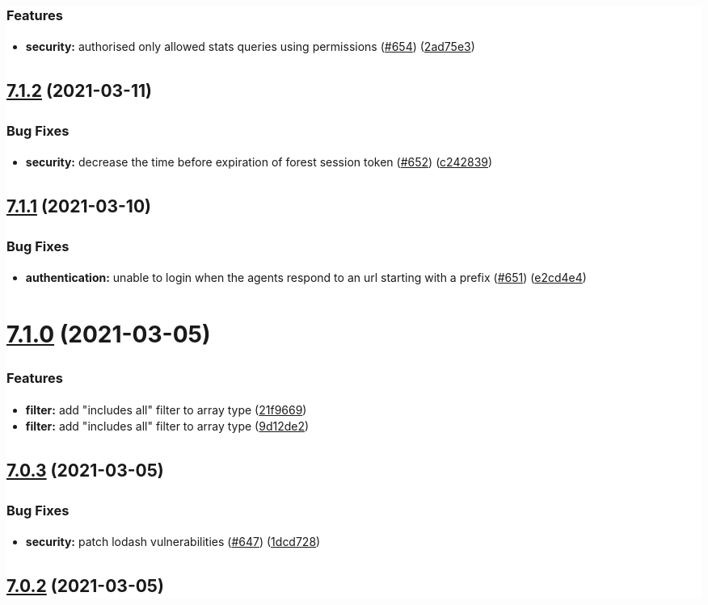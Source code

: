 
### Features

* **security:** authorised only allowed stats queries using permissions ([#654](https://github.com/ForestAdmin/forest-express-sequelize/issues/654)) ([2ad75e3](https://github.com/ForestAdmin/forest-express-sequelize/commit/2ad75e3b39838cc7be62a71cbadcedc0d8977f63))

## [7.1.2](https://github.com/ForestAdmin/forest-express-sequelize/compare/v7.1.1...v7.1.2) (2021-03-11)


### Bug Fixes

* **security:** decrease the time before expiration of forest session token ([#652](https://github.com/ForestAdmin/forest-express-sequelize/issues/652)) ([c242839](https://github.com/ForestAdmin/forest-express-sequelize/commit/c2428394e8a3a096cf45fbed8a7df1536cbe70fe))

## [7.1.1](https://github.com/ForestAdmin/forest-express-sequelize/compare/v7.1.0...v7.1.1) (2021-03-10)


### Bug Fixes

* **authentication:** unable to login when the agents respond to an url starting with a prefix ([#651](https://github.com/ForestAdmin/forest-express-sequelize/issues/651)) ([e2cd4e4](https://github.com/ForestAdmin/forest-express-sequelize/commit/e2cd4e4ecb1fefb42211b6404c71302b16d0bdba))

# [7.1.0](https://github.com/ForestAdmin/forest-express-sequelize/compare/v7.0.3...v7.1.0) (2021-03-05)


### Features

* **filter:** add "includes all" filter to array type ([21f9669](https://github.com/ForestAdmin/forest-express-sequelize/commit/21f96694cb5453369555d6cb549eab476b962b8c))
* **filter:** add "includes all" filter to array type ([9d12de2](https://github.com/ForestAdmin/forest-express-sequelize/commit/9d12de22a109e43465adfb644c4aafca237b2ab2))

## [7.0.3](https://github.com/ForestAdmin/forest-express-sequelize/compare/v7.0.2...v7.0.3) (2021-03-05)


### Bug Fixes

* **security:** patch lodash vulnerabilities ([#647](https://github.com/ForestAdmin/forest-express-sequelize/issues/647)) ([1dcd728](https://github.com/ForestAdmin/forest-express-sequelize/commit/1dcd728b86e145f289dbda363fd0a07d86b29d1c))

## [7.0.2](https://github.com/ForestAdmin/forest-express-sequelize/compare/v7.0.1...v7.0.2) (2021-03-05)
